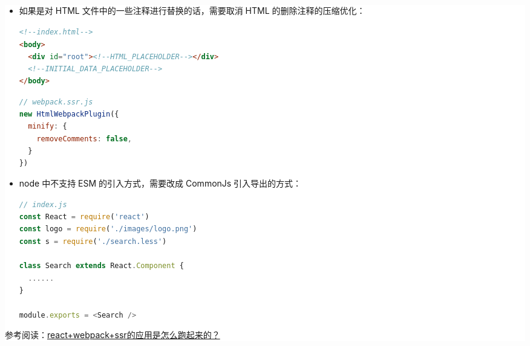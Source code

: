   + 如果是对 HTML 文件中的一些注释进行替换的话，需要取消 HTML 的删除注释的压缩优化：

    ```html
    <!--index.html-->
    <body>
      <div id="root"><!--HTML_PLACEHOLDER--></div>
      <!--INITIAL_DATA_PLACEHOLDER-->
    </body>
    ```

    ```js
    // webpack.ssr.js
    new HtmlWebpackPlugin({
      minify: {
        removeComments: false,
      }
    })
    ```

  + node 中不支持 ESM 的引入方式，需要改成 CommonJs 引入导出的方式：

    ```js
    // index.js
    const React = require('react')
    const logo = require('./images/logo.png')
    const s = require('./search.less')
    
    class Search extends React.Component {
      ......
    }
    
    module.exports = <Search />
    ```



参考阅读：[react+webpack+ssr的应用是怎么跑起来的？](https://www.zhihu.com/question/333266641) 

